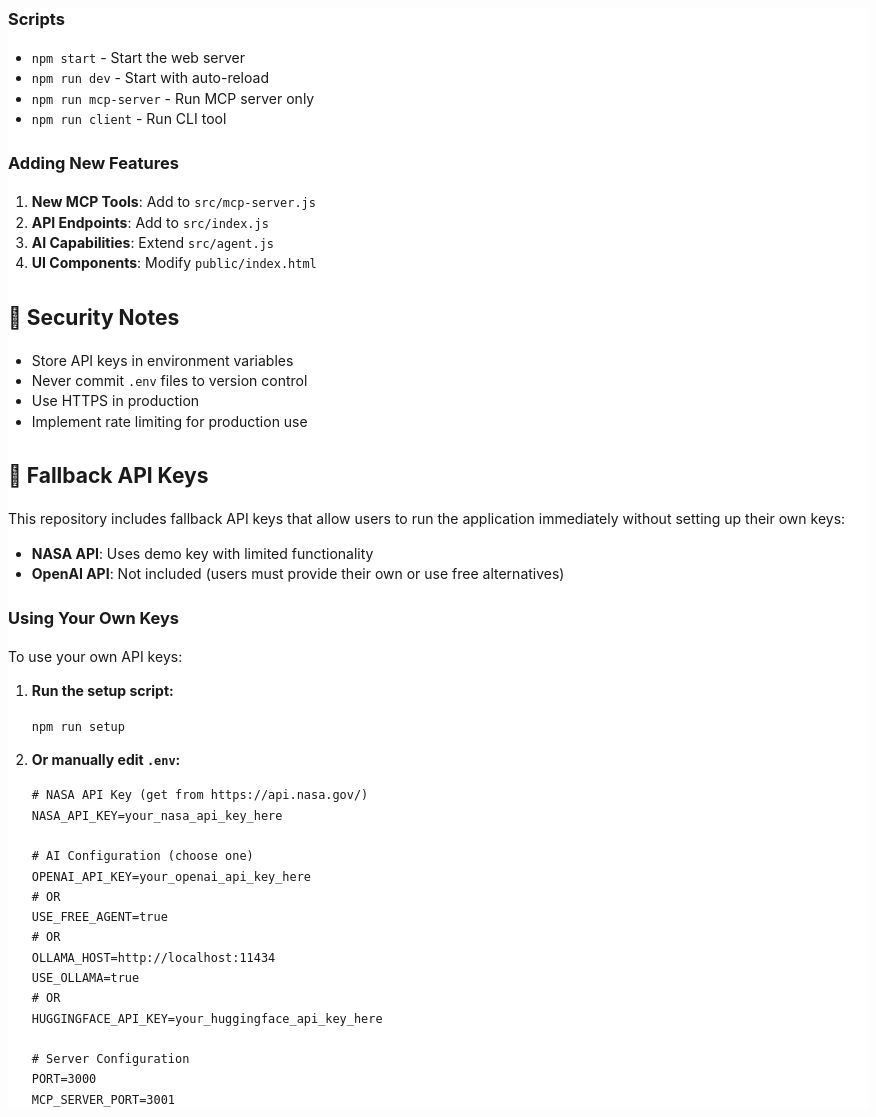 ### Scripts

- `npm start` - Start the web server
- `npm run dev` - Start with auto-reload
- `npm run mcp-server` - Run MCP server only
- `npm run client` - Run CLI tool

### Adding New Features

1. **New MCP Tools**: Add to `src/mcp-server.js`
2. **API Endpoints**: Add to `src/index.js`
3. **AI Capabilities**: Extend `src/agent.js`
4. **UI Components**: Modify `public/index.html`

## 🔐 Security Notes

- Store API keys in environment variables
- Never commit `.env` files to version control
- Use HTTPS in production
- Implement rate limiting for production use

## 🔑 Fallback API Keys

This repository includes fallback API keys that allow users to run the application immediately without setting up their own keys:

- **NASA API**: Uses demo key with limited functionality
- **OpenAI API**: Not included (users must provide their own or use free alternatives)

### Using Your Own Keys

To use your own API keys:

1. **Run the setup script:**
   ```bash
   npm run setup
   ```

2. **Or manually edit `.env`:**
   ```env
   # NASA API Key (get from https://api.nasa.gov/)
   NASA_API_KEY=your_nasa_api_key_here
   
   # AI Configuration (choose one)
   OPENAI_API_KEY=your_openai_api_key_here
   # OR
   USE_FREE_AGENT=true
   # OR
   OLLAMA_HOST=http://localhost:11434
   USE_OLLAMA=true
   # OR
   HUGGINGFACE_API_KEY=your_huggingface_api_key_here
   
   # Server Configuration
   PORT=3000
   MCP_SERVER_PORT=3001
   ```
